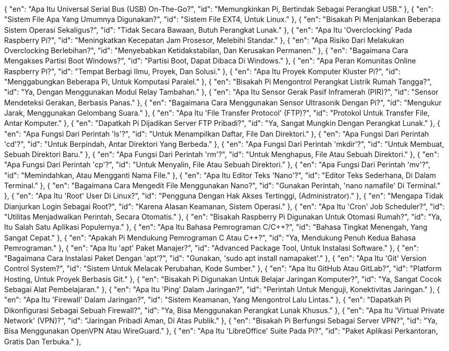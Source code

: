   { "en": "Apa Itu Universal Serial Bus (USB) On-The-Go?", "id": "Memungkinkan Pi, Bertindak Sebagai Perangkat USB." },
  { "en": "Sistem File Apa Yang Umumnya Digunakan?", "id": "Sistem File EXT4, Untuk Linux." },
  { "en": "Bisakah Pi Menjalankan Beberapa Sistem Operasi Sekaligus?", "id": "Tidak Secara Bawaan, Butuh Perangkat Lunak." },
  { "en": "Apa Itu 'Overclocking' Pada Raspberry Pi?", "id": "Meningkatkan Kecepatan Jam Prosesor, Melebihi Standar." },
  { "en": "Apa Risiko Dari Melakukan Overclocking Berlebihan?", "id": "Menyebabkan Ketidakstabilan, Dan Kerusakan Permanen." },
  { "en": "Bagaimana Cara Mengakses Partisi Boot Windows?", "id": "Partisi Boot, Dapat Dibaca Di Windows." },
  { "en": "Apa Peran Komunitas Online Raspberry Pi?", "id": "Tempat Berbagi Ilmu, Proyek, Dan Solusi." },
  { "en": "Apa Itu Proyek Komputer Kluster Pi?", "id": "Menggabungkan Beberapa Pi, Untuk Komputasi Paralel." },
  { "en": "Bisakah Pi Mengontrol Perangkat Listrik Rumah Tangga?", "id": "Ya, Dengan Menggunakan Modul Relay Tambahan." },
  { "en": "Apa Itu Sensor Gerak Pasif Inframerah (PIR)?", "id": "Sensor Mendeteksi Gerakan, Berbasis Panas." },
  { "en": "Bagaimana Cara Menggunakan Sensor Ultrasonik Dengan Pi?", "id": "Mengukur Jarak, Menggunakan Gelombang Suara." },
  { "en": "Apa Itu 'File Transfer Protocol' (FTP)?", "id": "Protokol Untuk Transfer File, Antar Komputer." },
  { "en": "Dapatkah Pi Dijadikan Server FTP Pribadi?", "id": "Ya, Sangat Mungkin Dengan Perangkat Lunak." },
  { "en": "Apa Fungsi Dari Perintah 'ls'?", "id": "Untuk Menampilkan Daftar, File Dan Direktori." },
  { "en": "Apa Fungsi Dari Perintah 'cd'?", "id": "Untuk Berpindah, Antar Direktori Yang Berbeda." },
  { "en": "Apa Fungsi Dari Perintah 'mkdir'?", "id": "Untuk Membuat, Sebuah Direktori Baru." },
  { "en": "Apa Fungsi Dari Perintah 'rm'?", "id": "Untuk Menghapus, File Atau Sebuah Direktori." },
  { "en": "Apa Fungsi Dari Perintah 'cp'?", "id": "Untuk Menyalin, File Atau Sebuah Direktori." },
  { "en": "Apa Fungsi Dari Perintah 'mv'?", "id": "Memindahkan, Atau Mengganti Nama File." },
  { "en": "Apa Itu Editor Teks 'Nano'?", "id": "Editor Teks Sederhana, Di Dalam Terminal." },
  { "en": "Bagaimana Cara Mengedit File Menggunakan Nano?", "id": "Gunakan Perintah, 'nano namafile' Di Terminal." },
  { "en": "Apa Itu 'Root' User Di Linux?", "id": "Pengguna Dengan Hak Akses Tertinggi, (Administrator)." },
  { "en": "Mengapa Tidak Dianjurkan Login Sebagai Root?", "id": "Karena Alasan Keamanan, Sistem Operasi." },
  { "en": "Apa Itu 'Cron' Job Scheduler?", "id": "Utilitas Menjadwalkan Perintah, Secara Otomatis." },
  { "en": "Bisakah Raspberry Pi Digunakan Untuk Otomasi Rumah?", "id": "Ya, Itu Salah Satu Aplikasi Populernya." },
  { "en": "Apa Itu Bahasa Pemrograman C/C++?", "id": "Bahasa Tingkat Menengah, Yang Sangat Cepat." },
  { "en": "Apakah Pi Mendukung Pemrograman C Atau C++?", "id": "Ya, Mendukung Penuh Kedua Bahasa Pemrograman." },
  { "en": "Apa Itu 'apt' Paket Manajer?", "id": "Advanced Package Tool, Untuk Instalasi Software." },
  { "en": "Bagaimana Cara Instalasi Paket Dengan 'apt'?", "id": "Gunakan, 'sudo apt install namapaket'." },
  { "en": "Apa Itu 'Git' Version Control System?", "id": "Sistem Untuk Melacak Perubahan, Kode Sumber." },
  { "en": "Apa Itu GitHub Atau GitLab?", "id": "Platform Hosting, Untuk Proyek Berbasis Git." },
  { "en": "Bisakah Pi Digunakan Untuk Belajar Jaringan Komputer?", "id": "Ya, Sangat Cocok Sebagai Alat Pembelajaran." },
  { "en": "Apa Itu 'Ping' Dalam Jaringan?", "id": "Perintah Untuk Menguji, Konektivitas Jaringan." },
  { "en": "Apa Itu 'Firewall' Dalam Jaringan?", "id": "Sistem Keamanan, Yang Mengontrol Lalu Lintas." },
  { "en": "Dapatkah Pi Dikonfigurasi Sebagai Sebuah Firewall?", "id": "Ya, Bisa Menggunakan Perangkat Lunak Khusus." },
  { "en": "Apa Itu 'Virtual Private Network' (VPN)?", "id": "Jaringan Pribadi Aman, Di Atas Publik." },
  { "en": "Bisakah Pi Berfungsi Sebagai Server VPN?", "id": "Ya, Bisa Menggunakan OpenVPN Atau WireGuard." },
  { "en": "Apa Itu 'LibreOffice' Suite Pada Pi?", "id": "Paket Aplikasi Perkantoran, Gratis Dan Terbuka." },